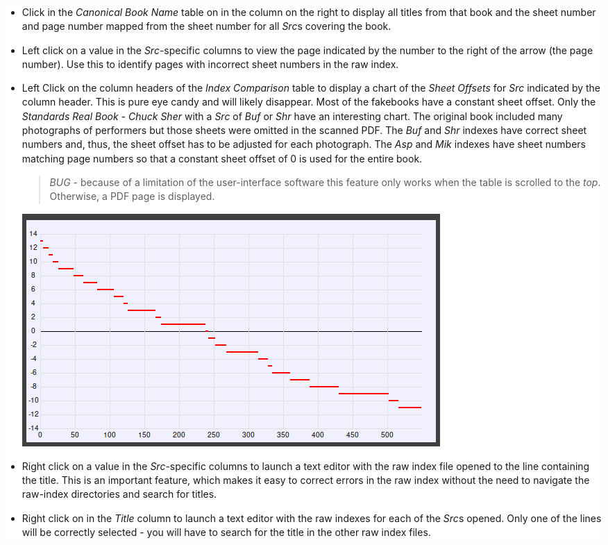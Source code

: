 * Click in the *Canonical Book Name* table on in the column on the right to display all titles from that
book and the sheet number and page number mapped from the sheet number for all *Src*s covering the book.

* Left click on a value in the *Src*-specific columns to view the
page indicated by the number to the right of the arrow (the page number). Use this
to identify pages with incorrect sheet numbers in the raw index.

* Left Click on the column headers of the *Index Comparison* table to display a chart of the
  *Sheet Offsets* for *Src* indicated by the column header.  This is pure eye candy and will
  likely disappear.  Most of the fakebooks have a constant sheet offset.  Only the
  *Standards Real Book - Chuck Sher* with a *Src* of *Buf* or *Shr* have an interesting
  chart. The original book included many photographs of performers but those sheets were omitted in the
  scanned PDF. The *Buf* and *Shr* indexes have correct sheet numbers and, thus, the sheet offset has to be adjusted
  for each photograph. The *Asp* and *Mik* indexes have sheet numbers matching page numbers so that a constant
  sheet offset of 0 is used for the entire book.

  > *BUG* - because of a limitation of the user-interface software this feature only works when the table
  > is scrolled to the *top*. Otherwise, a PDF page is displayed.

  ![sheet-offset-graph](Images/sheet-offset-graph-1.png)
  
* Right click on a value in the *Src*-specific columns to launch a text editor with the raw index file opened
to the line containing the title. This is an important feature, which makes it easy to correct errors in the raw index without the need to navigate the raw-index directories and search for titles.

* Right click on in the *Title* column to launch a text editor with the raw indexes for each of the
  *Src*s opened. Only one of the lines will be correctly selected - you will have to search for the title in
  the other raw index files.
